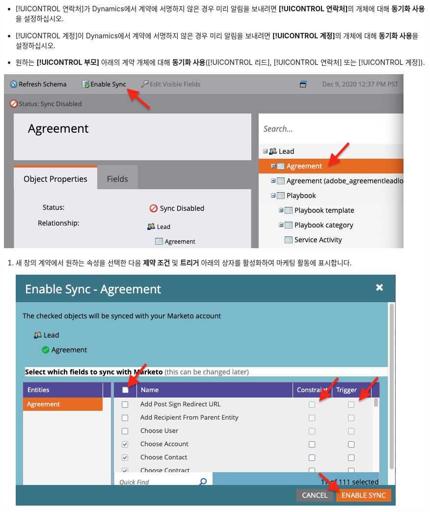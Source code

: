    * [!UICONTROL 연락처]가 Dynamics에서 계약에 서명하지 않은 경우 미리 알림을 보내려면 **[!UICONTROL 연락처]**&#x200B;의 개체에 대해 **동기화 사용**&#x200B;을 설정하십시오.

   * [!UICONTROL 계정]이 Dynamics에서 계약에 서명하지 않은 경우 미리 알림을 보내려면 **[!UICONTROL 계정]**&#x200B;의 개체에 대해 **동기화 사용**&#x200B;을 설정하십시오.

   * 원하는 **[!UICONTROL 부모]** 아래의 계약 개체에 대해 **동기화 사용**([!UICONTROL 리드], [!UICONTROL 연락처] 또는 [!UICONTROL 계정]).

   ![사용자 지정 개체](assets/enableSyncDynamics.png)

1. 새 창의 계약에서 원하는 속성을 선택한 다음 **제약 조건** 및 **트리거** 아래의 상자를 활성화하여 마케팅 활동에 표시합니다.

   ![사용자 지정 동기화 1](assets/entitySync1.png)
